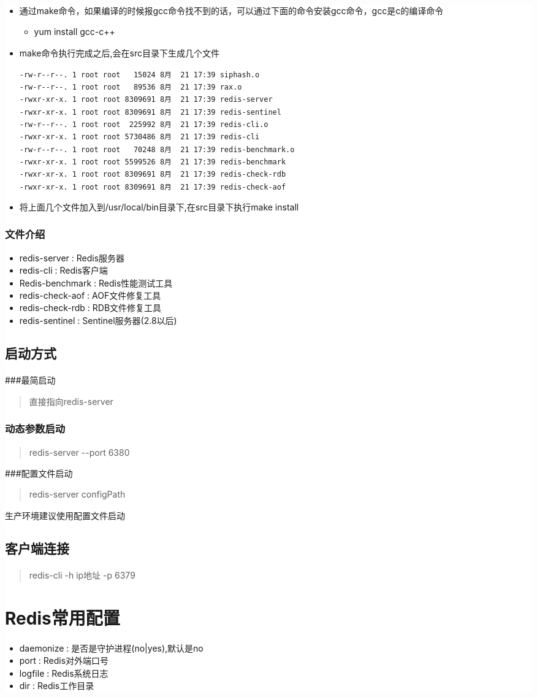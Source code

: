 - 通过make命令，如果编译的时候报gcc命令找不到的话，可以通过下面的命令安装gcc命令，gcc是c的编译命令

  - yum install gcc-c++

- make命令执行完成之后,会在src目录下生成几个文件

  ```Linux
  -rw-r--r--. 1 root root   15024 8月  21 17:39 siphash.o
  -rw-r--r--. 1 root root   89536 8月  21 17:39 rax.o
  -rwxr-xr-x. 1 root root 8309691 8月  21 17:39 redis-server
  -rwxr-xr-x. 1 root root 8309691 8月  21 17:39 redis-sentinel
  -rw-r--r--. 1 root root  225992 8月  21 17:39 redis-cli.o
  -rwxr-xr-x. 1 root root 5730486 8月  21 17:39 redis-cli
  -rw-r--r--. 1 root root   70248 8月  21 17:39 redis-benchmark.o
  -rwxr-xr-x. 1 root root 5599526 8月  21 17:39 redis-benchmark
  -rwxr-xr-x. 1 root root 8309691 8月  21 17:39 redis-check-rdb
  -rwxr-xr-x. 1 root root 8309691 8月  21 17:39 redis-check-aof
  ```

- 将上面几个文件加入到/usr/local/bin目录下,在src目录下执行make install

### 文件介绍

- redis-server : Redis服务器
- redis-cli : Redis客户端
- Redis-benchmark : Redis性能测试工具
- redis-check-aof : AOF文件修复工具
- redis-check-rdb : RDB文件修复工具
- redis-sentinel : Sentinel服务器(2.8以后)

## 启动方式

###最简启动

> 直接指向redis-server

### 动态参数启动

> redis-server --port 6380

###配置文件启动

> redis-server configPath

生产环境建议使用配置文件启动

## 客户端连接

> redis-cli -h ip地址 -p 6379

# Redis常用配置

- daemonize : 是否是守护进程(no|yes),默认是no
- port : Redis对外端口号
- logfile : Redis系统日志 
- dir : Redis工作目录
